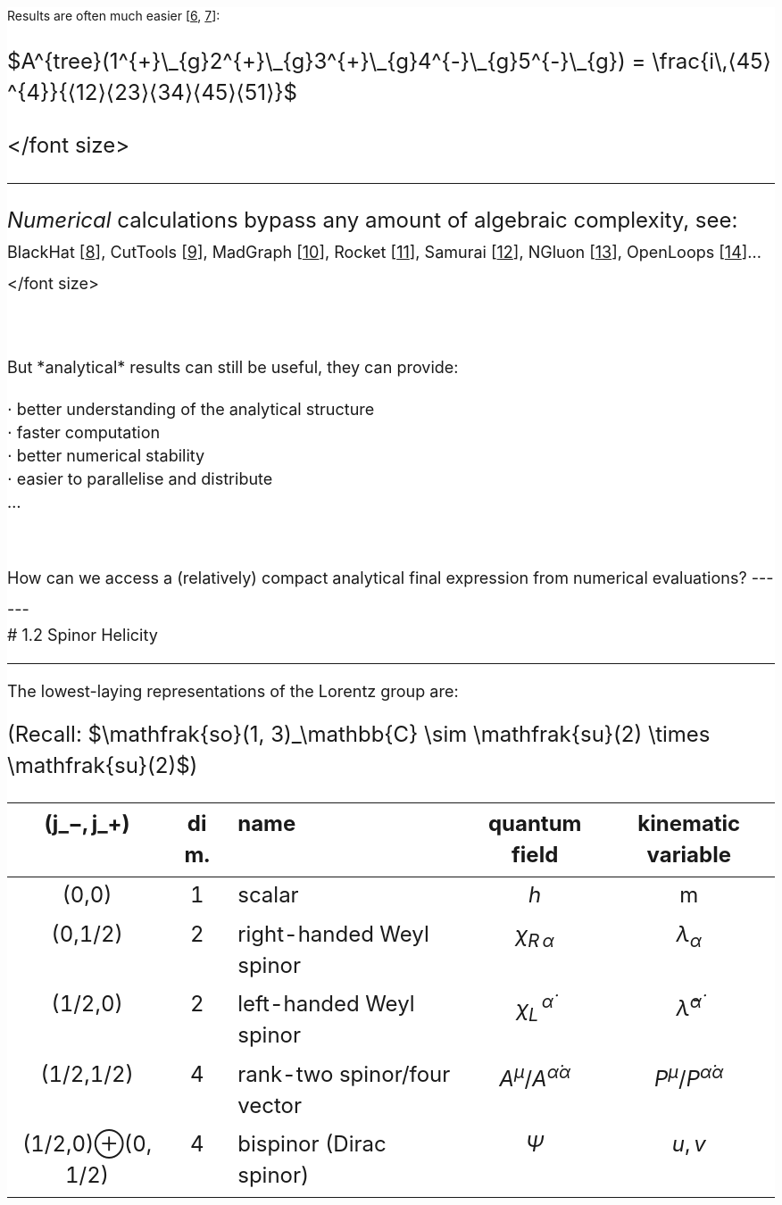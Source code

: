 Results are often much easier [[6](https://journals.aps.org/prl/pdf/10.1103/PhysRevLett.56.2459),
[7](https://reader.elsevier.com/reader/sd/pii/0550321388904427?token=EFDF378B5E170FFAF0B1BECE184A1EB6304F7798C481CF3C0E7D93DF6D367AE0E093D4D4942C932C66E8BEB75DAB41FE)]:


<font size=5>

$A^{tree}(1^{+}\_{g}2^{+}\_{g}3^{+}\_{g}4^{-}\_{g}5^{-}\_{g}) = \frac{i\,⟨45⟩^{4}}{⟨12⟩⟨23⟩⟨34⟩⟨45⟩⟨51⟩}$

</font size>

---

*Numerical* calculations bypass any amount of algebraic complexity, see:<br/>
<font size=4> <nobr> BlackHat \[[8](https://arxiv.org/abs/0803.4180)\], CutTools [[9](https://arxiv.org/abs/0711.3596)], MadGraph [[10](https://arxiv.org/abs/1106.0522)], Rocket [[11](https://arxiv.org/abs/0805.2152)], Samurai [[12](https://arxiv.org/abs/1006.0710)], NGluon [[13](https://arxiv.org/abs/1011.2900)], OpenLoops [[14](https://arxiv.org/pdf/1111.5206.pdf)]... </nobr> </font size>

<br>
But *analytical* results can still be useful, they can provide:

$\cdot$ better understanding of the analytical structure<br/>
$\cdot$ faster computation<br/>
$\cdot$ better numerical stability<br/>
$\cdot$ easier to parallelise and distribute<br/>
$\dots$

<br>
How can we access a (relatively) compact analytical final expression from numerical evaluations?

</section>
---
---

<section>
# 1.2 Spinor Helicity

---

The lowest-laying representations of the Lorentz group are:

<font size=5>
(Recall: $\mathfrak{so}(1, 3)_\mathbb{C} \sim \mathfrak{su}(2) \times \mathfrak{su}(2)$)
</font size> 

<font size=5>

| $\boldsymbol{(j\_{-},j\_{+})}$ | dim. | name | quantum field | kinematic variable |
| :-------------: | :-------------: | :------------- | :-------------: | :-------------: |
| (0,0) | 1 | scalar | $h$ | m |
| (0,1/2) | 2 | right-handed Weyl spinor | $\chi_{R\,\alpha}$ | $\lambda_\alpha$ |
| (1/2,0) | 2 | left-handed Weyl spinor | $\chi_L^{\,\dot\alpha}$ | $\bar{\lambda}^{\dot\alpha}$ |
| (1/2,1/2) | 4 | rank-two spinor/four vector | $A^\mu/A^{\dot\alpha\alpha}$ | $P^\mu/P^{\dot\alpha\alpha}$ |
| (1/2,0)$\oplus$(0,1/2) | 4 | bispinor (Dirac spinor) | $\Psi$ | $u, v$ |
